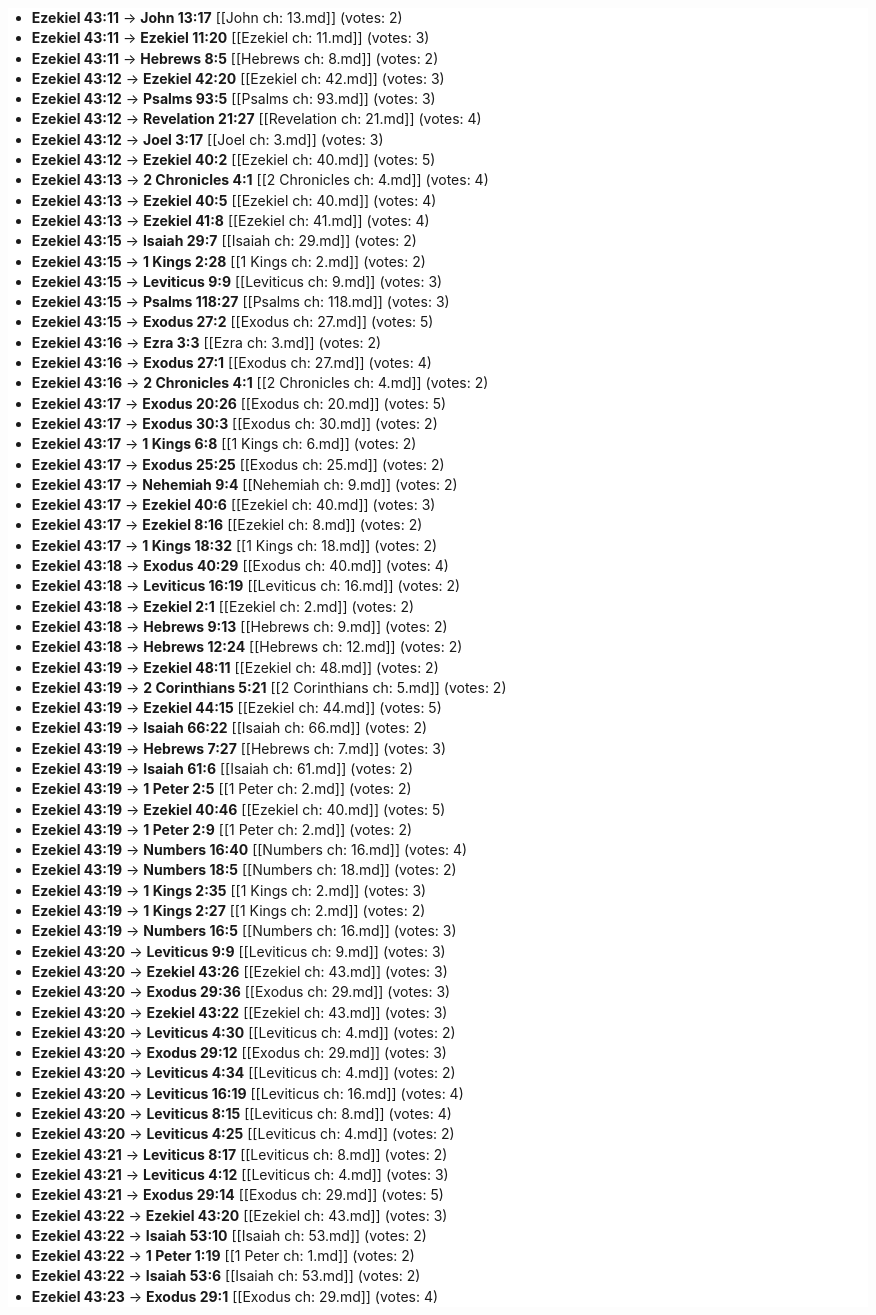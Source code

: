 - **Ezekiel 43:11** → **John 13:17** [[John ch: 13.md]] (votes: 2)
- **Ezekiel 43:11** → **Ezekiel 11:20** [[Ezekiel ch: 11.md]] (votes: 3)
- **Ezekiel 43:11** → **Hebrews 8:5** [[Hebrews ch: 8.md]] (votes: 2)
- **Ezekiel 43:12** → **Ezekiel 42:20** [[Ezekiel ch: 42.md]] (votes: 3)
- **Ezekiel 43:12** → **Psalms 93:5** [[Psalms ch: 93.md]] (votes: 3)
- **Ezekiel 43:12** → **Revelation 21:27** [[Revelation ch: 21.md]] (votes: 4)
- **Ezekiel 43:12** → **Joel 3:17** [[Joel ch: 3.md]] (votes: 3)
- **Ezekiel 43:12** → **Ezekiel 40:2** [[Ezekiel ch: 40.md]] (votes: 5)
- **Ezekiel 43:13** → **2 Chronicles 4:1** [[2 Chronicles ch: 4.md]] (votes: 4)
- **Ezekiel 43:13** → **Ezekiel 40:5** [[Ezekiel ch: 40.md]] (votes: 4)
- **Ezekiel 43:13** → **Ezekiel 41:8** [[Ezekiel ch: 41.md]] (votes: 4)
- **Ezekiel 43:15** → **Isaiah 29:7** [[Isaiah ch: 29.md]] (votes: 2)
- **Ezekiel 43:15** → **1 Kings 2:28** [[1 Kings ch: 2.md]] (votes: 2)
- **Ezekiel 43:15** → **Leviticus 9:9** [[Leviticus ch: 9.md]] (votes: 3)
- **Ezekiel 43:15** → **Psalms 118:27** [[Psalms ch: 118.md]] (votes: 3)
- **Ezekiel 43:15** → **Exodus 27:2** [[Exodus ch: 27.md]] (votes: 5)
- **Ezekiel 43:16** → **Ezra 3:3** [[Ezra ch: 3.md]] (votes: 2)
- **Ezekiel 43:16** → **Exodus 27:1** [[Exodus ch: 27.md]] (votes: 4)
- **Ezekiel 43:16** → **2 Chronicles 4:1** [[2 Chronicles ch: 4.md]] (votes: 2)
- **Ezekiel 43:17** → **Exodus 20:26** [[Exodus ch: 20.md]] (votes: 5)
- **Ezekiel 43:17** → **Exodus 30:3** [[Exodus ch: 30.md]] (votes: 2)
- **Ezekiel 43:17** → **1 Kings 6:8** [[1 Kings ch: 6.md]] (votes: 2)
- **Ezekiel 43:17** → **Exodus 25:25** [[Exodus ch: 25.md]] (votes: 2)
- **Ezekiel 43:17** → **Nehemiah 9:4** [[Nehemiah ch: 9.md]] (votes: 2)
- **Ezekiel 43:17** → **Ezekiel 40:6** [[Ezekiel ch: 40.md]] (votes: 3)
- **Ezekiel 43:17** → **Ezekiel 8:16** [[Ezekiel ch: 8.md]] (votes: 2)
- **Ezekiel 43:17** → **1 Kings 18:32** [[1 Kings ch: 18.md]] (votes: 2)
- **Ezekiel 43:18** → **Exodus 40:29** [[Exodus ch: 40.md]] (votes: 4)
- **Ezekiel 43:18** → **Leviticus 16:19** [[Leviticus ch: 16.md]] (votes: 2)
- **Ezekiel 43:18** → **Ezekiel 2:1** [[Ezekiel ch: 2.md]] (votes: 2)
- **Ezekiel 43:18** → **Hebrews 9:13** [[Hebrews ch: 9.md]] (votes: 2)
- **Ezekiel 43:18** → **Hebrews 12:24** [[Hebrews ch: 12.md]] (votes: 2)
- **Ezekiel 43:19** → **Ezekiel 48:11** [[Ezekiel ch: 48.md]] (votes: 2)
- **Ezekiel 43:19** → **2 Corinthians 5:21** [[2 Corinthians ch: 5.md]] (votes: 2)
- **Ezekiel 43:19** → **Ezekiel 44:15** [[Ezekiel ch: 44.md]] (votes: 5)
- **Ezekiel 43:19** → **Isaiah 66:22** [[Isaiah ch: 66.md]] (votes: 2)
- **Ezekiel 43:19** → **Hebrews 7:27** [[Hebrews ch: 7.md]] (votes: 3)
- **Ezekiel 43:19** → **Isaiah 61:6** [[Isaiah ch: 61.md]] (votes: 2)
- **Ezekiel 43:19** → **1 Peter 2:5** [[1 Peter ch: 2.md]] (votes: 2)
- **Ezekiel 43:19** → **Ezekiel 40:46** [[Ezekiel ch: 40.md]] (votes: 5)
- **Ezekiel 43:19** → **1 Peter 2:9** [[1 Peter ch: 2.md]] (votes: 2)
- **Ezekiel 43:19** → **Numbers 16:40** [[Numbers ch: 16.md]] (votes: 4)
- **Ezekiel 43:19** → **Numbers 18:5** [[Numbers ch: 18.md]] (votes: 2)
- **Ezekiel 43:19** → **1 Kings 2:35** [[1 Kings ch: 2.md]] (votes: 3)
- **Ezekiel 43:19** → **1 Kings 2:27** [[1 Kings ch: 2.md]] (votes: 2)
- **Ezekiel 43:19** → **Numbers 16:5** [[Numbers ch: 16.md]] (votes: 3)
- **Ezekiel 43:20** → **Leviticus 9:9** [[Leviticus ch: 9.md]] (votes: 3)
- **Ezekiel 43:20** → **Ezekiel 43:26** [[Ezekiel ch: 43.md]] (votes: 3)
- **Ezekiel 43:20** → **Exodus 29:36** [[Exodus ch: 29.md]] (votes: 3)
- **Ezekiel 43:20** → **Ezekiel 43:22** [[Ezekiel ch: 43.md]] (votes: 3)
- **Ezekiel 43:20** → **Leviticus 4:30** [[Leviticus ch: 4.md]] (votes: 2)
- **Ezekiel 43:20** → **Exodus 29:12** [[Exodus ch: 29.md]] (votes: 3)
- **Ezekiel 43:20** → **Leviticus 4:34** [[Leviticus ch: 4.md]] (votes: 2)
- **Ezekiel 43:20** → **Leviticus 16:19** [[Leviticus ch: 16.md]] (votes: 4)
- **Ezekiel 43:20** → **Leviticus 8:15** [[Leviticus ch: 8.md]] (votes: 4)
- **Ezekiel 43:20** → **Leviticus 4:25** [[Leviticus ch: 4.md]] (votes: 2)
- **Ezekiel 43:21** → **Leviticus 8:17** [[Leviticus ch: 8.md]] (votes: 2)
- **Ezekiel 43:21** → **Leviticus 4:12** [[Leviticus ch: 4.md]] (votes: 3)
- **Ezekiel 43:21** → **Exodus 29:14** [[Exodus ch: 29.md]] (votes: 5)
- **Ezekiel 43:22** → **Ezekiel 43:20** [[Ezekiel ch: 43.md]] (votes: 3)
- **Ezekiel 43:22** → **Isaiah 53:10** [[Isaiah ch: 53.md]] (votes: 2)
- **Ezekiel 43:22** → **1 Peter 1:19** [[1 Peter ch: 1.md]] (votes: 2)
- **Ezekiel 43:22** → **Isaiah 53:6** [[Isaiah ch: 53.md]] (votes: 2)
- **Ezekiel 43:23** → **Exodus 29:1** [[Exodus ch: 29.md]] (votes: 4)